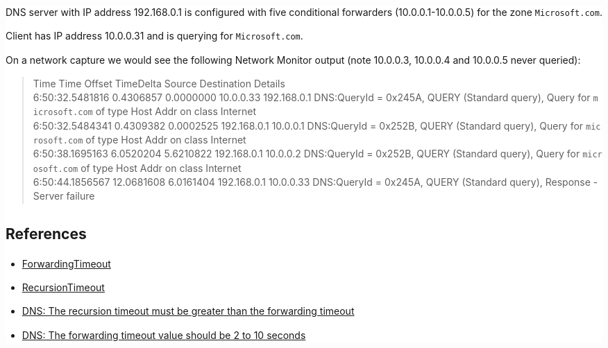 DNS server with IP address 192.168.0.1 is configured with five conditional forwarders (10.0.0.1-10.0.0.5) for the zone `Microsoft.com`.

Client has IP address 10.0.0.31 and is querying for `Microsoft.com`.

On a network capture we would see the following Network Monitor output (note 10.0.0.3, 10.0.0.4 and 10.0.0.5 never queried):

> Time Time Offset TimeDelta Source Destination Details  
6:50:32.5481816 0.4306857 0.0000000 10.0.0.33 192.168.0.1 DNS:QueryId = 0x245A, QUERY (Standard query), Query for `microsoft.com` of type Host Addr on class Internet  
6:50:32.5484341 0.4309382 0.0002525 192.168.0.1 10.0.0.1 DNS:QueryId = 0x252B, QUERY (Standard query), Query for `microsoft.com` of type Host Addr on class Internet  
6:50:38.1695163 6.0520204 5.6210822 192.168.0.1 10.0.0.2 DNS:QueryId = 0x252B, QUERY (Standard query), Query for `microsoft.com` of type Host Addr on class Internet  
6:50:44.1856567 12.0681608 6.0161404 192.168.0.1 10.0.0.33 DNS:QueryId = 0x245A, QUERY (Standard query), Response - Server failure  

## References

- [ForwardingTimeout](/previous-versions/windows/it-pro/windows-2000-server/cc940784(v=technet.10))

- [RecursionTimeout](/previous-versions/windows/it-pro/windows-2000-server/cc940788(v=technet.10))

- [DNS: The recursion timeout must be greater than the forwarding timeout](/previous-versions/windows/it-pro/windows-server-2008-R2-and-2008/ff807363(v=ws.10)) 

- [DNS: The forwarding timeout value should be 2 to 10 seconds](/previous-versions/windows/it-pro/windows-server-2008-R2-and-2008/ff807396(v=ws.10))
